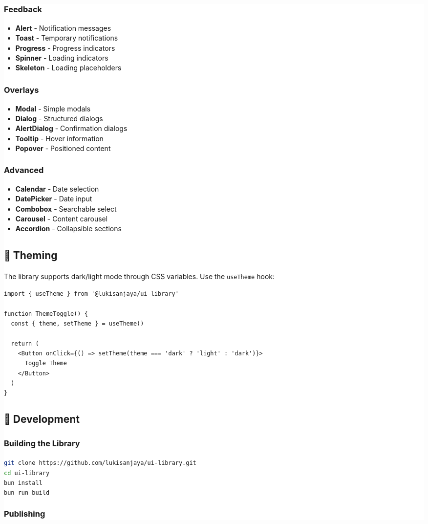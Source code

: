 ### Feedback
- **Alert** - Notification messages
- **Toast** - Temporary notifications
- **Progress** - Progress indicators
- **Spinner** - Loading indicators
- **Skeleton** - Loading placeholders

### Overlays
- **Modal** - Simple modals
- **Dialog** - Structured dialogs
- **AlertDialog** - Confirmation dialogs
- **Tooltip** - Hover information
- **Popover** - Positioned content

### Advanced
- **Calendar** - Date selection
- **DatePicker** - Date input
- **Combobox** - Searchable select
- **Carousel** - Content carousel
- **Accordion** - Collapsible sections

## 🎨 Theming

The library supports dark/light mode through CSS variables. Use the `useTheme` hook:

```tsx
import { useTheme } from '@lukisanjaya/ui-library'

function ThemeToggle() {
  const { theme, setTheme } = useTheme()
  
  return (
    <Button onClick={() => setTheme(theme === 'dark' ? 'light' : 'dark')}>
      Toggle Theme
    </Button>
  )
}
```

## 🔧 Development

### Building the Library

```bash
git clone https://github.com/lukisanjaya/ui-library.git
cd ui-library
bun install
bun run build
```

### Publishing
